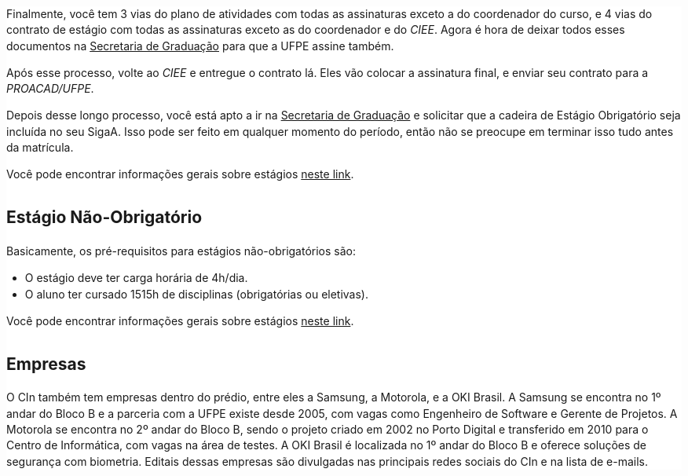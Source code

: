 Finalmente, você tem 3 vias do plano de atividades com todas as assinaturas exceto a do coordenador do curso, e 4 vias do contrato de estágio com todas as assinaturas exceto as do coordenador e do _CIEE_. Agora é hora de deixar todos esses documentos na [Secretaria de Graduação](/manual/secretaria-de-graduacao) para que a UFPE assine também.

Após esse processo, volte ao _CIEE_ e entregue o contrato lá. Eles vão colocar a assinatura final, e enviar seu contrato para a _PROACAD/UFPE_.

Depois desse longo processo, você está apto a ir na [Secretaria de Graduação](/manual/secretaria-de-graduacao) e solicitar que a cadeira de Estágio Obrigatório seja incluída no seu SigaA. Isso pode ser feito em qualquer momento do período, então não se preocupe em terminar isso tudo antes da matrícula.

Você pode encontrar informações gerais sobre estágios [neste link](https://docs.google.com/a/cin.ufpe.br/viewer?a=v&pid=sites&srcid=Y2luLnVmcGUuYnJ8Y29vcmQtY2N8Z3g6MTFkYTMzNTkxOTdhMmQyZQ).

## Estágio Não-Obrigatório

Basicamente, os pré-requisitos para estágios não-obrigatórios são:
- O estágio deve ter carga horária de 4h/dia.
- O aluno ter cursado 1515h de disciplinas (obrigatórias ou eletivas).

Você pode encontrar informações gerais sobre estágios [neste link](https://docs.google.com/a/cin.ufpe.br/viewer?a=v&pid=sites&srcid=Y2luLnVmcGUuYnJ8Y29vcmQtY2N8Z3g6MTFkYTMzNTkxOTdhMmQyZQ).

## Empresas

O CIn também tem empresas dentro do prédio, entre eles a Samsung, a Motorola, e a OKI Brasil. A Samsung se encontra no 1º andar do Bloco B e a parceria com a UFPE existe desde 2005, com vagas como Engenheiro de Software e Gerente de Projetos. A Motorola se encontra no 2º andar do Bloco B, sendo o projeto criado em 2002 no Porto Digital e transferido em 2010 para o Centro de Informática, com vagas na área de testes. A OKI Brasil é localizada no 1º andar do Bloco B e oferece soluções de segurança com biometria. Editais dessas empresas são divulgadas nas principais redes sociais do CIn e na lista de e-mails.